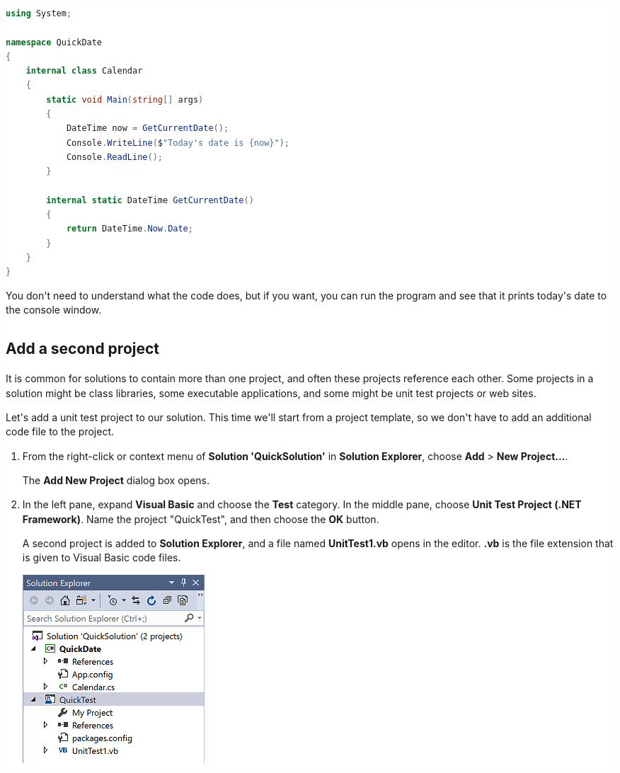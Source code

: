    ```csharp
   using System;

   namespace QuickDate
   {
       internal class Calendar
       {
           static void Main(string[] args)
           {
               DateTime now = GetCurrentDate();
               Console.WriteLine($"Today's date is {now}");
               Console.ReadLine();
           }

           internal static DateTime GetCurrentDate()
           {
               return DateTime.Now.Date;
           }
       }
   }
   ```

   You don't need to understand what the code does, but if you want, you can run the program and see that it prints today's date to the console window.

## Add a second project

It is common for solutions to contain more than one project, and often these projects reference each other. Some projects in a solution might be class libraries, some executable applications, and some might be unit test projects or web sites.

Let's add a unit test project to our solution. This time we'll start from a project template, so we don't have to add an additional code file to the project.

1. From the right-click or context menu of **Solution 'QuickSolution'** in **Solution Explorer**, choose **Add** > **New Project...**.

   The **Add New Project** dialog box opens.

1. In the left pane, expand **Visual Basic** and choose the **Test** category. In the middle pane, choose **Unit Test Project (.NET Framework)**. Name the project "QuickTest", and then choose the **OK** button.

   A second project is added to **Solution Explorer**, and a file named **UnitTest1.vb** opens in the editor. **.vb** is the file extension that is given to Visual Basic code files.

   ![Solution Explorer with two projects](media/quickstart-projects-solution-explorer.png)
